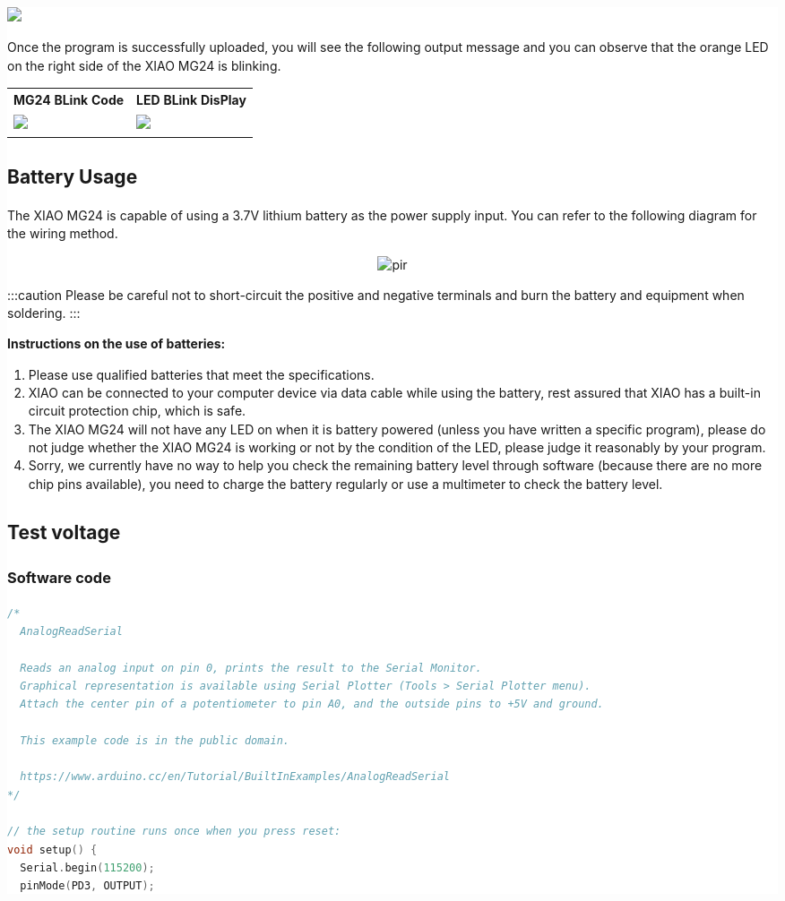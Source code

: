 <div style={{textAlign:'center'}}><img src="https://files.seeedstudio.com/wiki/XIAO_MG24/Getting_Start/16.png" style={{width:1000, height:'auto'}}/></div>

Once the program is successfully uploaded, you will see the following output message and you can observe that the orange LED on the right side of the XIAO MG24 is blinking.



<div class="table-center">
	<table align="center">
		<tr>
			<th>MG24 BLink Code</th>
			<th>LED BLink DisPlay</th>
		</tr>
		<tr>
			<td><div style={{textAlign:'center'}}><img src="https://files.seeedstudio.com/wiki/XIAO_MG24/Getting_Start/7.png" style={{width:700, height:'auto'}}/></div></td>
			<td><div style={{textAlign:'center'}}><img src="https://files.seeedstudio.com/wiki/XIAO_MG24/Getting_Start/8.gif" style={{width:400, height:'auto'}}/></div></td>
		</tr>
	</table>
</div>

## Battery Usage

The XIAO MG24 is capable of using a 3.7V lithium battery as the power supply input. You can refer to the following diagram for the wiring method.

<div align="center"><img src="https://files.seeedstudio.com/wiki/XIAO_MG24/Getting_Start/4444.png" alt="pir" width="800" height="auto"/></div>

:::caution
Please be careful not to short-circuit the positive and negative terminals and burn the battery and equipment when soldering.
:::

**Instructions on the use of batteries:**

1. Please use qualified batteries that meet the specifications.
2. XIAO can be connected to your computer device via data cable while using the battery, rest assured that XIAO has a built-in circuit protection chip, which is safe.
3. The XIAO MG24 will not have any LED on when it is battery powered (unless you have written a specific program), please do not judge whether the XIAO MG24 is working or not by the condition of the LED, please judge it reasonably by your program.
4. Sorry, we currently have no way to help you check the remaining battery level through software (because there are no more chip pins available), you need to charge the battery regularly or use a multimeter to check the battery level.

## Test voltage
### Software code
```cpp
/*
  AnalogReadSerial

  Reads an analog input on pin 0, prints the result to the Serial Monitor.
  Graphical representation is available using Serial Plotter (Tools > Serial Plotter menu).
  Attach the center pin of a potentiometer to pin A0, and the outside pins to +5V and ground.

  This example code is in the public domain.

  https://www.arduino.cc/en/Tutorial/BuiltInExamples/AnalogReadSerial
*/

// the setup routine runs once when you press reset:
void setup() {
  Serial.begin(115200);
  pinMode(PD3, OUTPUT);
```